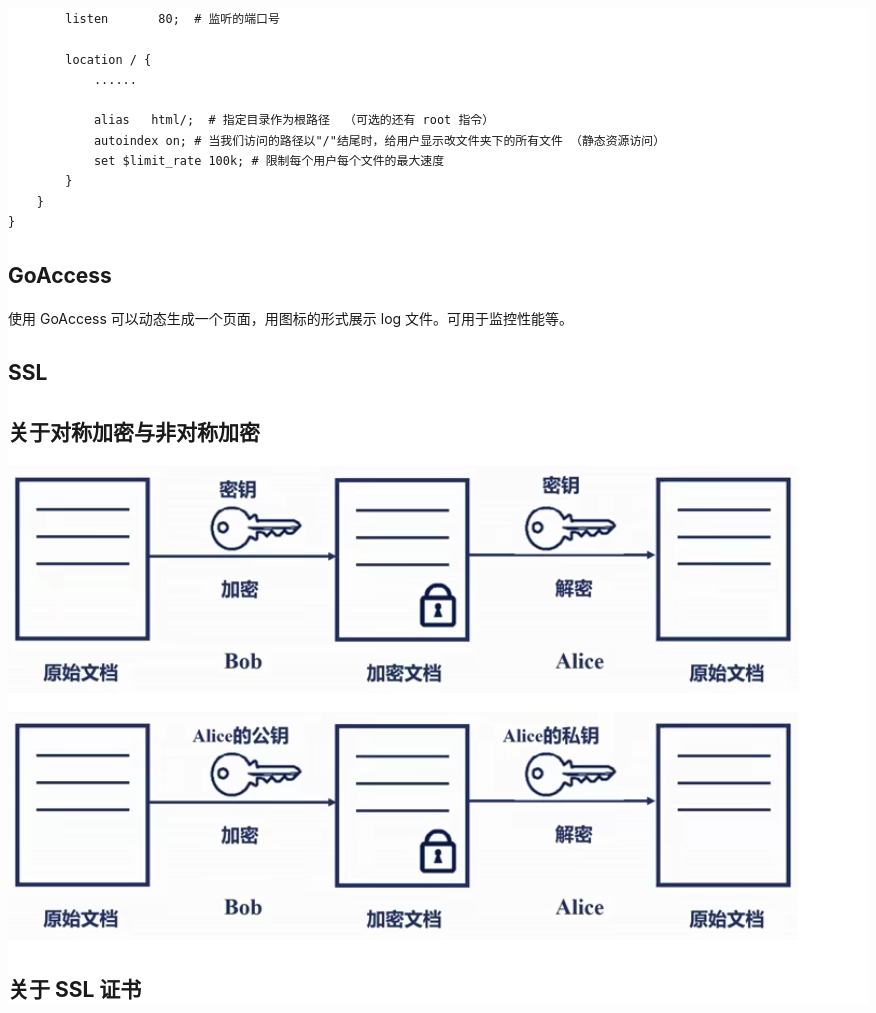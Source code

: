 ``` nginx.config
        listen       80;  # 监听的端口号

        location / {
            ......

            alias   html/;  # 指定目录作为根路径  （可选的还有 root 指令）
            autoindex on; # 当我们访问的路径以"/"结尾时，给用户显示改文件夹下的所有文件 （静态资源访问）
            set $limit_rate 100k; # 限制每个用户每个文件的最大速度
        }
    }
}
```

## GoAccess

使用 GoAccess 可以动态生成一个页面，用图标的形式展示 log 文件。可用于监控性能等。

## SSL

## 关于对称加密与非对称加密

![对称加密](./图片/对称加密.png)

![非对称加密](./图片/非对称加密.png)

## 关于 SSL 证书
